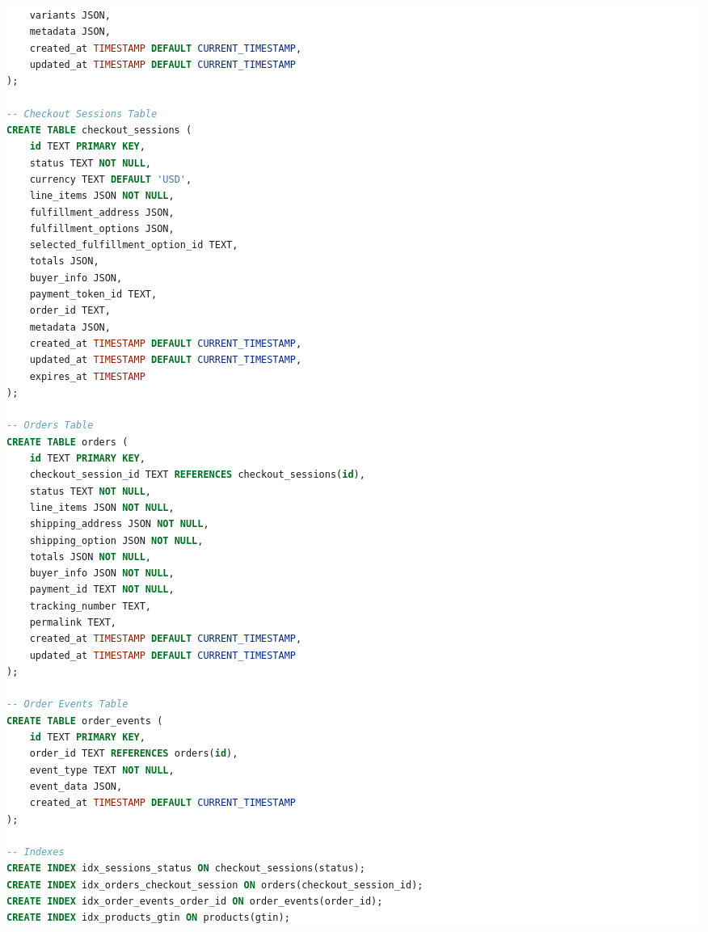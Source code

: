 ```sql
    variants JSON,
    metadata JSON,
    created_at TIMESTAMP DEFAULT CURRENT_TIMESTAMP,
    updated_at TIMESTAMP DEFAULT CURRENT_TIMESTAMP
);

-- Checkout Sessions Table
CREATE TABLE checkout_sessions (
    id TEXT PRIMARY KEY,
    status TEXT NOT NULL,
    currency TEXT DEFAULT 'USD',
    line_items JSON NOT NULL,
    fulfillment_address JSON,
    fulfillment_options JSON,
    selected_fulfillment_option_id TEXT,
    totals JSON,
    buyer_info JSON,
    payment_token_id TEXT,
    order_id TEXT,
    metadata JSON,
    created_at TIMESTAMP DEFAULT CURRENT_TIMESTAMP,
    updated_at TIMESTAMP DEFAULT CURRENT_TIMESTAMP,
    expires_at TIMESTAMP
);

-- Orders Table
CREATE TABLE orders (
    id TEXT PRIMARY KEY,
    checkout_session_id TEXT REFERENCES checkout_sessions(id),
    status TEXT NOT NULL,
    line_items JSON NOT NULL,
    shipping_address JSON NOT NULL,
    shipping_option JSON NOT NULL,
    totals JSON NOT NULL,
    buyer_info JSON NOT NULL,
    payment_id TEXT NOT NULL,
    tracking_number TEXT,
    permalink TEXT,
    created_at TIMESTAMP DEFAULT CURRENT_TIMESTAMP,
    updated_at TIMESTAMP DEFAULT CURRENT_TIMESTAMP
);

-- Order Events Table
CREATE TABLE order_events (
    id TEXT PRIMARY KEY,
    order_id TEXT REFERENCES orders(id),
    event_type TEXT NOT NULL,
    event_data JSON,
    created_at TIMESTAMP DEFAULT CURRENT_TIMESTAMP
);

-- Indexes
CREATE INDEX idx_sessions_status ON checkout_sessions(status);
CREATE INDEX idx_orders_checkout_session ON orders(checkout_session_id);
CREATE INDEX idx_order_events_order_id ON order_events(order_id);
CREATE INDEX idx_products_gtin ON products(gtin);
```
